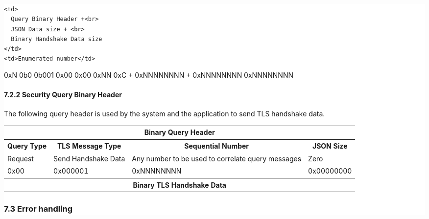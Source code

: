    <td>
      Query Binary Header +<br>
      JSON Data size + <br>
      Binary Handshake Data size
    </td>
    <td>Enumerated number</td>
  </tr>
  <tr>
    <td>0xN</td>
    <td>0b0</td>
    <td>0b001</td>
    <td>0x00</td>
    <td>0x00</td>
    <td>0xNN</td>
    <td>0xC + 0xNNNNNNNN + 0xNNNNNNNN</td>
    <td>0xNNNNNNNN</td>
  </tr>
</table>

#### 7.2.2 Security Query Binary Header

The following query header is used by the system and the application to send TLS handshake data.

<table width="100%">
  <tr>
    <th colspan="4">Binary Query Header</th>
  <tr>
  <tr>
    <th>Query Type</th>
    <th>TLS Message Type</th>
    <th>Sequential Number</th>
    <th>JSON Size</th>
  </tr>
  <tr>
    <td>Request</td>
    <td>Send Handshake Data</td>
    <td>Any number to be used to correlate query messages</td>
    <td>Zero</td>
  </tr>
  <tr>
    <td>0x00</td>
    <td>0x000001</td>
    <td>0xNNNNNNNN</td>
    <td>0x00000000</td>
  </tr>
  <tr>
    <th colspan="4">Binary TLS Handshake Data</th>
  </tr>
</table>

### 7.3 Error handling
